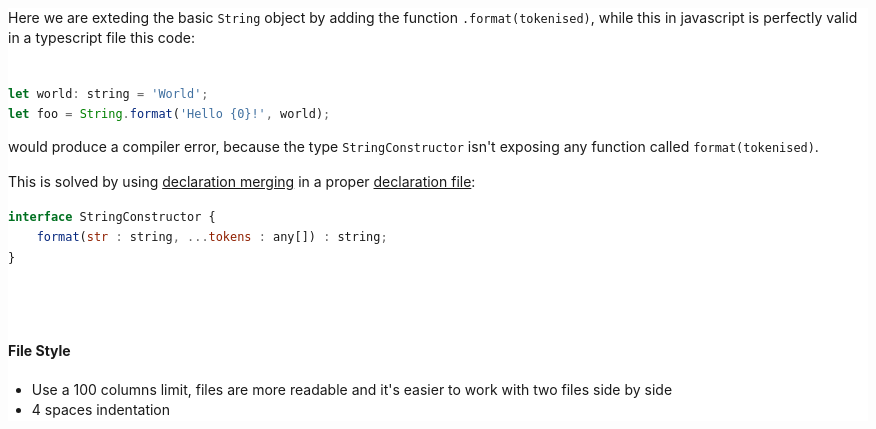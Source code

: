 Here we are exteding the basic `String` object by adding the function `.format(tokenised)`, while
this in javascript is perfectly valid in a typescript file this code:

````javascript

let world: string = 'World';
let foo = String.format('Hello {0}!', world);

````

would produce a compiler error, because the type `StringConstructor` isn't exposing any function
called `format(tokenised)`.

This is solved by using
[declaration merging](http://www.typescriptlang.org/Handbook#declaration-merging)
in a proper [declaration file](http://www.typescriptlang.org/Handbook#writing-dts-files):

````javascript
interface StringConstructor {
    format(str : string, ...tokens : any[]) : string;
}
````

<br />
<br />

#### <a name="style"> File Style </a>

- Use a 100 columns limit, files are more readable and it's easier to work with two files side by side
- 4 spaces indentation